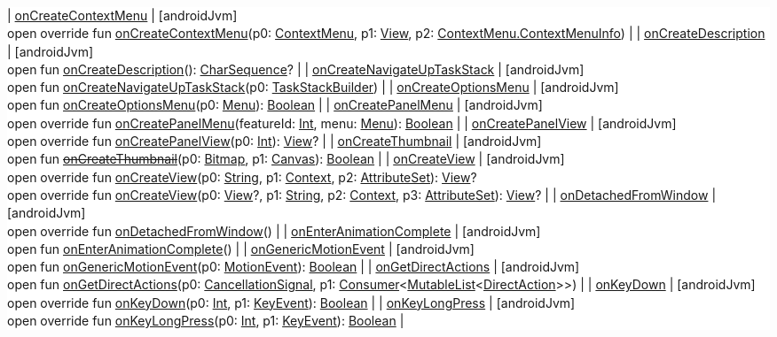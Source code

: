 | [onCreateContextMenu](index.md#-1293424512%2FFunctions%2F510797961) | [androidJvm]<br>open override fun [onCreateContextMenu](index.md#-1293424512%2FFunctions%2F510797961)(p0: [ContextMenu](https://developer.android.com/reference/kotlin/android/view/ContextMenu.html), p1: [View](https://developer.android.com/reference/kotlin/android/view/View.html), p2: [ContextMenu.ContextMenuInfo](https://developer.android.com/reference/kotlin/android/view/ContextMenu.ContextMenuInfo.html)) |
| [onCreateDescription](index.md#1717196879%2FFunctions%2F510797961) | [androidJvm]<br>open fun [onCreateDescription](index.md#1717196879%2FFunctions%2F510797961)(): [CharSequence](https://kotlinlang.org/api/latest/jvm/stdlib/kotlin/-char-sequence/index.html)? |
| [onCreateNavigateUpTaskStack](index.md#2062770608%2FFunctions%2F510797961) | [androidJvm]<br>open fun [onCreateNavigateUpTaskStack](index.md#2062770608%2FFunctions%2F510797961)(p0: [TaskStackBuilder](https://developer.android.com/reference/kotlin/android/app/TaskStackBuilder.html)) |
| [onCreateOptionsMenu](index.md#-825108757%2FFunctions%2F510797961) | [androidJvm]<br>open fun [onCreateOptionsMenu](index.md#-825108757%2FFunctions%2F510797961)(p0: [Menu](https://developer.android.com/reference/kotlin/android/view/Menu.html)): [Boolean](https://kotlinlang.org/api/latest/jvm/stdlib/kotlin/-boolean/index.html) |
| [onCreatePanelMenu](index.md#-694036789%2FFunctions%2F510797961) | [androidJvm]<br>open override fun [onCreatePanelMenu](index.md#-694036789%2FFunctions%2F510797961)(featureId: [Int](https://kotlinlang.org/api/latest/jvm/stdlib/kotlin/-int/index.html), menu: [Menu](https://developer.android.com/reference/kotlin/android/view/Menu.html)): [Boolean](https://kotlinlang.org/api/latest/jvm/stdlib/kotlin/-boolean/index.html) |
| [onCreatePanelView](index.md#-691578688%2FFunctions%2F510797961) | [androidJvm]<br>open override fun [onCreatePanelView](index.md#-691578688%2FFunctions%2F510797961)(p0: [Int](https://kotlinlang.org/api/latest/jvm/stdlib/kotlin/-int/index.html)): [View](https://developer.android.com/reference/kotlin/android/view/View.html)? |
| [onCreateThumbnail](index.md#203639607%2FFunctions%2F510797961) | [androidJvm]<br>open fun [~~onCreateThumbnail~~](index.md#203639607%2FFunctions%2F510797961)(p0: [Bitmap](https://developer.android.com/reference/kotlin/android/graphics/Bitmap.html), p1: [Canvas](https://developer.android.com/reference/kotlin/android/graphics/Canvas.html)): [Boolean](https://kotlinlang.org/api/latest/jvm/stdlib/kotlin/-boolean/index.html) |
| [onCreateView](index.md#-1918397358%2FFunctions%2F510797961) | [androidJvm]<br>open override fun [onCreateView](index.md#-1918397358%2FFunctions%2F510797961)(p0: [String](https://kotlinlang.org/api/latest/jvm/stdlib/kotlin/-string/index.html), p1: [Context](https://developer.android.com/reference/kotlin/android/content/Context.html), p2: [AttributeSet](https://developer.android.com/reference/kotlin/android/util/AttributeSet.html)): [View](https://developer.android.com/reference/kotlin/android/view/View.html)?<br>open override fun [onCreateView](index.md#-440552105%2FFunctions%2F510797961)(p0: [View](https://developer.android.com/reference/kotlin/android/view/View.html)?, p1: [String](https://kotlinlang.org/api/latest/jvm/stdlib/kotlin/-string/index.html), p2: [Context](https://developer.android.com/reference/kotlin/android/content/Context.html), p3: [AttributeSet](https://developer.android.com/reference/kotlin/android/util/AttributeSet.html)): [View](https://developer.android.com/reference/kotlin/android/view/View.html)? |
| [onDetachedFromWindow](index.md#808892479%2FFunctions%2F510797961) | [androidJvm]<br>open override fun [onDetachedFromWindow](index.md#808892479%2FFunctions%2F510797961)() |
| [onEnterAnimationComplete](index.md#1066137542%2FFunctions%2F510797961) | [androidJvm]<br>open fun [onEnterAnimationComplete](index.md#1066137542%2FFunctions%2F510797961)() |
| [onGenericMotionEvent](index.md#1628846596%2FFunctions%2F510797961) | [androidJvm]<br>open fun [onGenericMotionEvent](index.md#1628846596%2FFunctions%2F510797961)(p0: [MotionEvent](https://developer.android.com/reference/kotlin/android/view/MotionEvent.html)): [Boolean](https://kotlinlang.org/api/latest/jvm/stdlib/kotlin/-boolean/index.html) |
| [onGetDirectActions](index.md#1666408073%2FFunctions%2F510797961) | [androidJvm]<br>open fun [onGetDirectActions](index.md#1666408073%2FFunctions%2F510797961)(p0: [CancellationSignal](https://developer.android.com/reference/kotlin/android/os/CancellationSignal.html), p1: [Consumer](https://developer.android.com/reference/kotlin/java/util/function/Consumer.html)&lt;[MutableList](https://kotlinlang.org/api/latest/jvm/stdlib/kotlin.collections/-mutable-list/index.html)&lt;[DirectAction](https://developer.android.com/reference/kotlin/android/app/DirectAction.html)&gt;&gt;) |
| [onKeyDown](index.md#-1567192054%2FFunctions%2F510797961) | [androidJvm]<br>open override fun [onKeyDown](index.md#-1567192054%2FFunctions%2F510797961)(p0: [Int](https://kotlinlang.org/api/latest/jvm/stdlib/kotlin/-int/index.html), p1: [KeyEvent](https://developer.android.com/reference/kotlin/android/view/KeyEvent.html)): [Boolean](https://kotlinlang.org/api/latest/jvm/stdlib/kotlin/-boolean/index.html) |
| [onKeyLongPress](index.md#1340579935%2FFunctions%2F510797961) | [androidJvm]<br>open override fun [onKeyLongPress](index.md#1340579935%2FFunctions%2F510797961)(p0: [Int](https://kotlinlang.org/api/latest/jvm/stdlib/kotlin/-int/index.html), p1: [KeyEvent](https://developer.android.com/reference/kotlin/android/view/KeyEvent.html)): [Boolean](https://kotlinlang.org/api/latest/jvm/stdlib/kotlin/-boolean/index.html) |